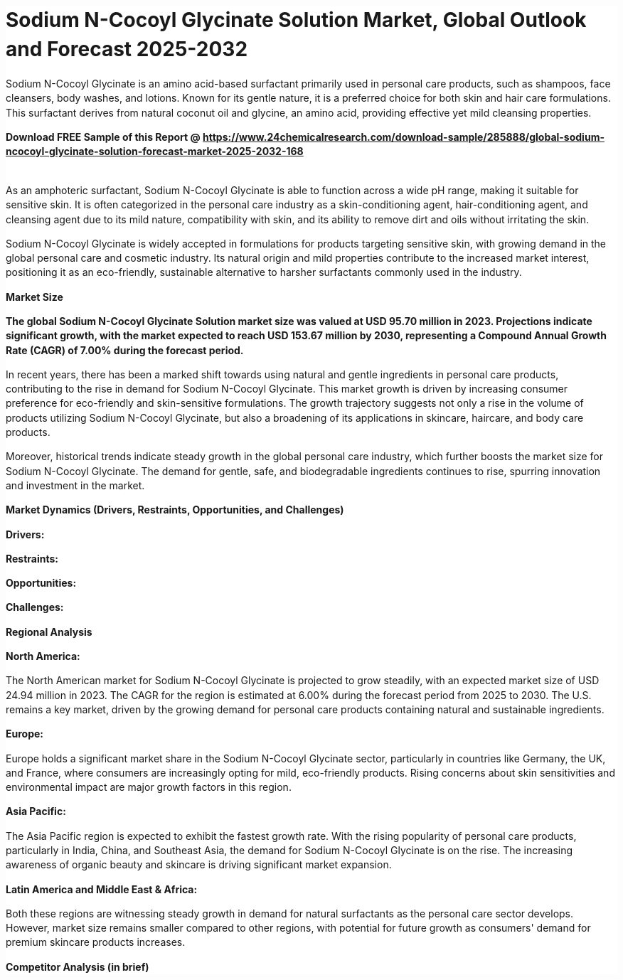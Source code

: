 <h1>Sodium N-Cocoyl Glycinate Solution Market, Global Outlook and Forecast 2025-2032</h1><p>
</p><p>Sodium N-Cocoyl Glycinate is an amino acid-based surfactant primarily used in personal care products, such as shampoos, face cleansers, body washes, and lotions. Known for its gentle nature, it is a preferred choice for both skin and hair care formulations. This surfactant derives from natural coconut oil and glycine, an amino acid, providing effective yet mild cleansing properties.</p><p>
</p><div><b>Download FREE Sample of this Report @ 
            <a href="https://www.24chemicalresearch.com/download-sample/285888/global-sodium-ncocoyl-glycinate-solution-forecast-market-2025-2032-168">
            https://www.24chemicalresearch.com/download-sample/285888/global-sodium-ncocoyl-glycinate-solution-forecast-market-2025-2032-168</a></b></div><br><p>As an amphoteric surfactant, Sodium N-Cocoyl Glycinate is able to function across a wide pH range, making it suitable for sensitive skin. It is often categorized in the personal care industry as a skin-conditioning agent, hair-conditioning agent, and cleansing agent due to its mild nature, compatibility with skin, and its ability to remove dirt and oils without irritating the skin.</p><p>
</p><p>Sodium N-Cocoyl Glycinate is widely accepted in formulations for products targeting sensitive skin, with growing demand in the global personal care and cosmetic industry. Its natural origin and mild properties contribute to the increased market interest, positioning it as an eco-friendly, sustainable alternative to harsher surfactants commonly used in the industry.</p><p>
<strong>Market Size</strong></p><p>
</p><p><strong>The global Sodium N-Cocoyl Glycinate Solution market size was valued at USD 95.70 million in 2023. Projections indicate significant growth, with the market expected to reach USD 153.67 million by 2030, representing a Compound Annual Growth Rate (CAGR) of 7.00% during the forecast period.</strong></p><p>
</p><p>In recent years, there has been a marked shift towards using natural and gentle ingredients in personal care products, contributing to the rise in demand for Sodium N-Cocoyl Glycinate. This market growth is driven by increasing consumer preference for eco-friendly and skin-sensitive formulations. The growth trajectory suggests not only a rise in the volume of products utilizing Sodium N-Cocoyl Glycinate, but also a broadening of its applications in skincare, haircare, and body care products.</p><p>
</p><p>Moreover, historical trends indicate steady growth in the global personal care industry, which further boosts the market size for Sodium N-Cocoyl Glycinate. The demand for gentle, safe, and biodegradable ingredients continues to rise, spurring innovation and investment in the market.</p><p>
<strong>Market Dynamics (Drivers, Restraints, Opportunities, and Challenges)</strong></p><p>
<strong>Drivers:</strong></p><p>
</p><p>
<strong>Restraints:</strong></p><p>
</p><p>
<strong>Opportunities:</strong></p><p>
</p><p>
<strong>Challenges:</strong></p><p>
</p><p>
<strong>Regional Analysis</strong></p><p>
<strong>North America:</strong></p><p>
</p><p>The North American market for Sodium N-Cocoyl Glycinate is projected to grow steadily, with an expected market size of USD 24.94 million in 2023. The CAGR for the region is estimated at 6.00% during the forecast period from 2025 to 2030. The U.S. remains a key market, driven by the growing demand for personal care products containing natural and sustainable ingredients.</p><p>
<strong>Europe:</strong></p><p>
</p><p>Europe holds a significant market share in the Sodium N-Cocoyl Glycinate sector, particularly in countries like Germany, the UK, and France, where consumers are increasingly opting for mild, eco-friendly products. Rising concerns about skin sensitivities and environmental impact are major growth factors in this region.</p><p>
<strong>Asia Pacific:</strong></p><p>
</p><p>The Asia Pacific region is expected to exhibit the fastest growth rate. With the rising popularity of personal care products, particularly in India, China, and Southeast Asia, the demand for Sodium N-Cocoyl Glycinate is on the rise. The increasing awareness of organic beauty and skincare is driving significant market expansion.</p><p>
<strong>Latin America and Middle East &amp; Africa:</strong></p><p>
</p><p>Both these regions are witnessing steady growth in demand for natural surfactants as the personal care sector develops. However, market size remains smaller compared to other regions, with potential for future growth as consumers' demand for premium skincare products increases.</p><p>
<strong>Competitor Analysis (in brief)</strong></p><p>